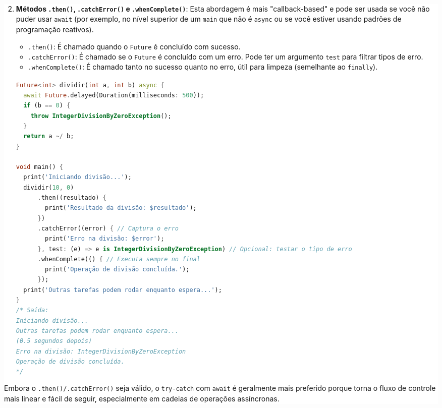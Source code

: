 2.  **Métodos `.then()`, `.catchError()` e `.whenComplete()`**:
    Esta abordagem é mais "callback-based" e pode ser usada se você não puder usar `await` (por exemplo, no nível superior de um `main` que não é `async` ou se você estiver usando padrões de programação reativos).

    * `.then()`: É chamado quando o `Future` é concluído com sucesso.
    * `.catchError()`: É chamado se o `Future` é concluído com um erro. Pode ter um argumento `test` para filtrar tipos de erro.
    * `.whenComplete()`: É chamado tanto no sucesso quanto no erro, útil para limpeza (semelhante ao `finally`).

    <!-- end list -->

    ```dart
    Future<int> dividir(int a, int b) async {
      await Future.delayed(Duration(milliseconds: 500));
      if (b == 0) {
        throw IntegerDivisionByZeroException();
      }
      return a ~/ b;
    }

    void main() {
      print('Iniciando divisão...');
      dividir(10, 0)
          .then((resultado) {
            print('Resultado da divisão: $resultado');
          })
          .catchError((error) { // Captura o erro
            print('Erro na divisão: $error');
          }, test: (e) => e is IntegerDivisionByZeroException) // Opcional: testar o tipo de erro
          .whenComplete(() { // Executa sempre no final
            print('Operação de divisão concluída.');
          });
      print('Outras tarefas podem rodar enquanto espera...');
    }
    /* Saída:
    Iniciando divisão...
    Outras tarefas podem rodar enquanto espera...
    (0.5 segundos depois)
    Erro na divisão: IntegerDivisionByZeroException
    Operação de divisão concluída.
    */
    ```

Embora o `.then()/.catchError()` seja válido, o `try-catch` com `await` é geralmente mais preferido porque torna o fluxo de controle mais linear e fácil de seguir, especialmente em cadeias de operações assíncronas.